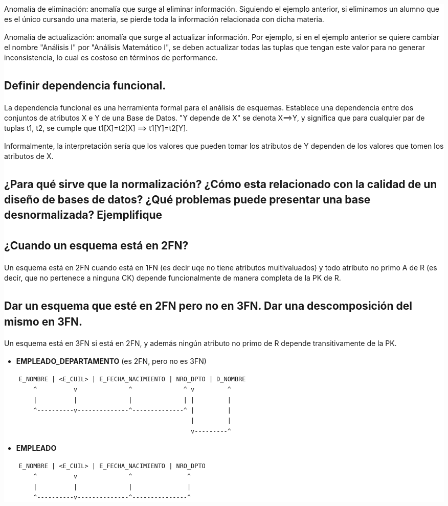 Anomalía de eliminación: anomalía que surge al eliminar información. Siguiendo el ejemplo anterior, si eliminamos un alumno que es el único cursando una materia, se pierde toda la información relacionada con dicha materia.

Anomalía de actualización: anomalía que surge al actualizar información. Por ejemplo, si en el ejemplo anterior se quiere cambiar el nombre "Análisis I" por "Análisis Matemático I", se deben actualizar todas las tuplas que tengan este valor para no generar inconsistencia, lo cual es costoso en términos de performance.

## Definir dependencia funcional.

La dependencia funcional es una herramienta formal para el análisis de esquemas. Establece una dependencia entre dos conjuntos de atributos X e Y de una Base de Datos. "Y depende de X" se denota X⟹Y, y significa que para cualquier par de tuplas t1, t2, se cumple que t1[X]=t2[X] ⟹ t1[Y]=t2[Y].

Informalmente, la interpretación sería que los valores que pueden tomar los atributos de Y dependen de los valores que tomen los atributos de X.

## ¿Para qué sirve que la normalización? ¿Cómo esta relacionado con la calidad de un diseño de bases de datos? ¿Qué problemas puede presentar una base desnormalizada? Ejemplifique

## ¿Cuando un esquema está en 2FN?

Un esquema está en 2FN cuando está en 1FN (es decir uqe no tiene atributos multivaluados) y todo atributo no primo A de R (es decir, que no pertenece a ninguna CK) depende funcionalmente de manera completa de la PK de R.

## Dar un esquema que esté en 2FN pero no en 3FN. Dar una descomposición del mismo en 3FN.

Un esquema está en 3FN si está en 2FN, y además ningún atributo no primo de R depende transitivamente de la PK.

- **EMPLEADO_DEPARTAMENTO** (es 2FN, pero no es 3FN)
    
```text
    E_NOMBRE | <E_CUIL> | E_FECHA_NACIMIENTO | NRO_DPTO | D_NOMBRE
        ^          v              ^              ^ v         ^
        |          |              |              | |         |
        ^----------v--------------^--------------^ |         |
                                                   |         |
                                                   v---------^
```

- **EMPLEADO**
    
```text
    E_NOMBRE | <E_CUIL> | E_FECHA_NACIMIENTO | NRO_DPTO
        ^          v              ^               ^
        |          |              |               |
        ^----------v--------------^---------------^
```
